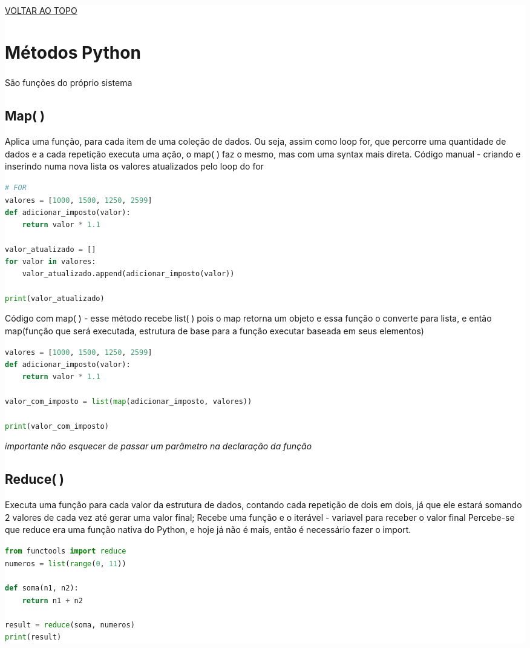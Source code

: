 [VOLTAR AO TOPO](#index)

# Métodos Python
São funções do próprio sistema

## Map( )
Aplica uma função, para cada item de uma coleção de dados. Ou seja, assim como loop for, que percorre uma quantidade de dados e a cada repetição executa uma ação, o map( ) faz o mesmo, mas com uma syntax mais direta.
Código manual - criando e inserindo numa nova lista os valores atualizados pelo loop do for
```python
# FOR
valores = [1000, 1500, 1250, 2599]
def adicionar_imposto(valor):
	return valor * 1.1

valor_atualizado = []
for valor in valores:
    valor_atualizado.append(adicionar_imposto(valor))

print(valor_atualizado)
```

Código com map( ) - esse método recebe list( ) pois o map retorna um objeto e essa função o converte para lista, e então map(função que será executada, estrutura de base para a função executar baseada em seus elementos)
```python
valores = [1000, 1500, 1250, 2599]
def adicionar_imposto(valor):
	return valor * 1.1

valor_com_imposto = list(map(adicionar_imposto, valores))

print(valor_com_imposto)
```
*importante não esquecer de passar um parâmetro na declaração da função*

## Reduce( )
Executa uma função para cada valor da estrutura de dados, contando cada repetição de dois em dois, já que ele estará somando 2 valores de cada vez até gerar uma valor final; Recebe uma função e o iterável - variavel para receber o valor final
Percebe-se que reduce era uma função nativa do Python, e hoje já não é mais, então é necessário fazer o import.
```python
from functools import reduce
numeros = list(range(0, 11))

def soma(n1, n2):
    return n1 + n2

result = reduce(soma, numeros)
print(result)
```
